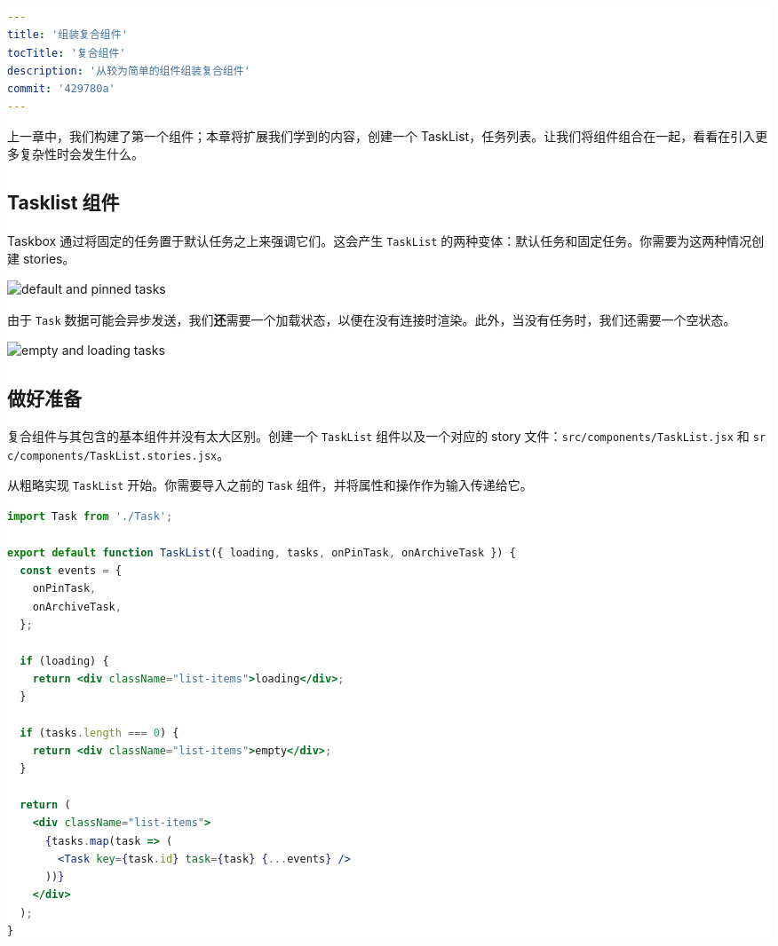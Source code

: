 ```yaml
---
title: '组装复合组件'
tocTitle: '复合组件'
description: '从较为简单的组件组装复合组件'
commit: '429780a'
---
```


上一章中，我们构建了第一个组件；本章将扩展我们学到的内容，创建一个 TaskList，任务列表。让我们将组件组合在一起，看看在引入更多复杂性时会发生什么。

## Tasklist 组件

Taskbox 通过将固定的任务置于默认任务之上来强调它们。这会产生 `TaskList` 的两种变体：默认任务和固定任务。你需要为这两种情况创建 stories。

![default and pinned tasks](/intro-to-storybook/tasklist-states-1.png)

由于 `Task` 数据可能会异步发送，我们**还**需要一个加载状态，以便在没有连接时渲染。此外，当没有任务时，我们还需要一个空状态。

![empty and loading tasks](/intro-to-storybook/tasklist-states-2.png)

## 做好准备

复合组件与其包含的基本组件并没有太大区别。创建一个 `TaskList` 组件以及一个对应的 story 文件：`src/components/TaskList.jsx` 和 `src/components/TaskList.stories.jsx`。

从粗略实现 `TaskList` 开始。你需要导入之前的 `Task` 组件，并将属性和操作作为输入传递给它。

```jsx:title=src/components/TaskList.jsx
import Task from './Task';

export default function TaskList({ loading, tasks, onPinTask, onArchiveTask }) {
  const events = {
    onPinTask,
    onArchiveTask,
  };

  if (loading) {
    return <div className="list-items">loading</div>;
  }

  if (tasks.length === 0) {
    return <div className="list-items">empty</div>;
  }

  return (
    <div className="list-items">
      {tasks.map(task => (
        <Task key={task.id} task={task} {...events} />
      ))}
    </div>
  );
}
```

